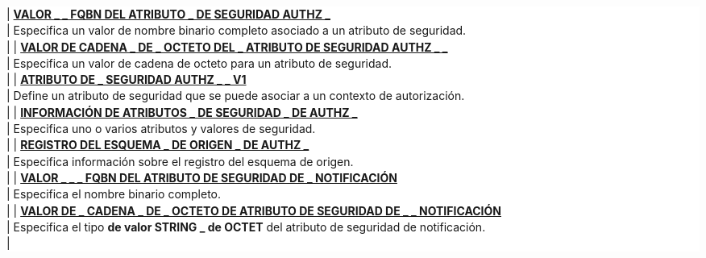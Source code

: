 | [**VALOR \_ \_ FQBN DEL ATRIBUTO \_ DE SEGURIDAD AUTHZ \_**](/windows/desktop/api/Authz/ns-authz-authz_security_attribute_fqbn_value)<br/>                  | Especifica un valor de nombre binario completo asociado a un atributo de seguridad.<br/>                                                                                                                                                                                                                                                                                                                                                                                                                                                                                                                        |
| [**VALOR DE CADENA \_ DE \_ OCTETO DEL \_ ATRIBUTO DE SEGURIDAD AUTHZ \_ \_**](/windows/desktop/api/Authz/ns-authz-authz_security_attribute_octet_string_value)<br/> | Especifica un valor de cadena de octeto para un atributo de seguridad.<br/>                                                                                                                                                                                                                                                                                                                                                                                                                                                                                                                                                  |
| [**ATRIBUTO DE \_ SEGURIDAD AUTHZ \_ \_ V1**](/windows/desktop/api/Authz/ns-authz-authz_security_attribute_v1)<br/>                                   | Define un atributo de seguridad que se puede asociar a un contexto de autorización.<br/>                                                                                                                                                                                                                                                                                                                                                                                                                                                                                                                         |
| [**INFORMACIÓN DE ATRIBUTOS \_ DE SEGURIDAD \_ DE AUTHZ \_**](/windows/desktop/api/Authz/ns-authz-authz_security_attributes_information)<br/>               | Especifica uno o varios atributos y valores de seguridad.<br/>                                                                                                                                                                                                                                                                                                                                                                                                                                                                                                                                                      |
| [**REGISTRO DEL ESQUEMA \_ DE ORIGEN \_ DE AUTHZ \_**](/windows/desktop/api/Authz/ns-authz-authz_source_schema_registration)<br/>                         | Especifica información sobre el registro del esquema de origen.<br/>                                                                                                                                                                                                                                                                                                                                                                                                                                                                                                                                                    |
| [**VALOR \_ \_ \_ FQBN DEL ATRIBUTO DE SEGURIDAD DE \_ NOTIFICACIÓN**](/windows/desktop/api/Winnt/ns-winnt-claim_security_attribute_fqbn_value)<br/>                  | Especifica el nombre binario completo.<br/>                                                                                                                                                                                                                                                                                                                                                                                                                                                                                                                                                                 |
| [**VALOR DE \_ CADENA \_ DE \_ OCTETO DE ATRIBUTO DE SEGURIDAD DE \_ \_ NOTIFICACIÓN**](/windows/desktop/api/Winnt/ns-winnt-claim_security_attribute_octet_string_value)<br/> | Especifica el tipo **de valor STRING \_ de OCTET** del atributo de seguridad de notificación.<br/>                                                                                                                                                                                                                                                                                                                                                                                                                                                                                                                                |